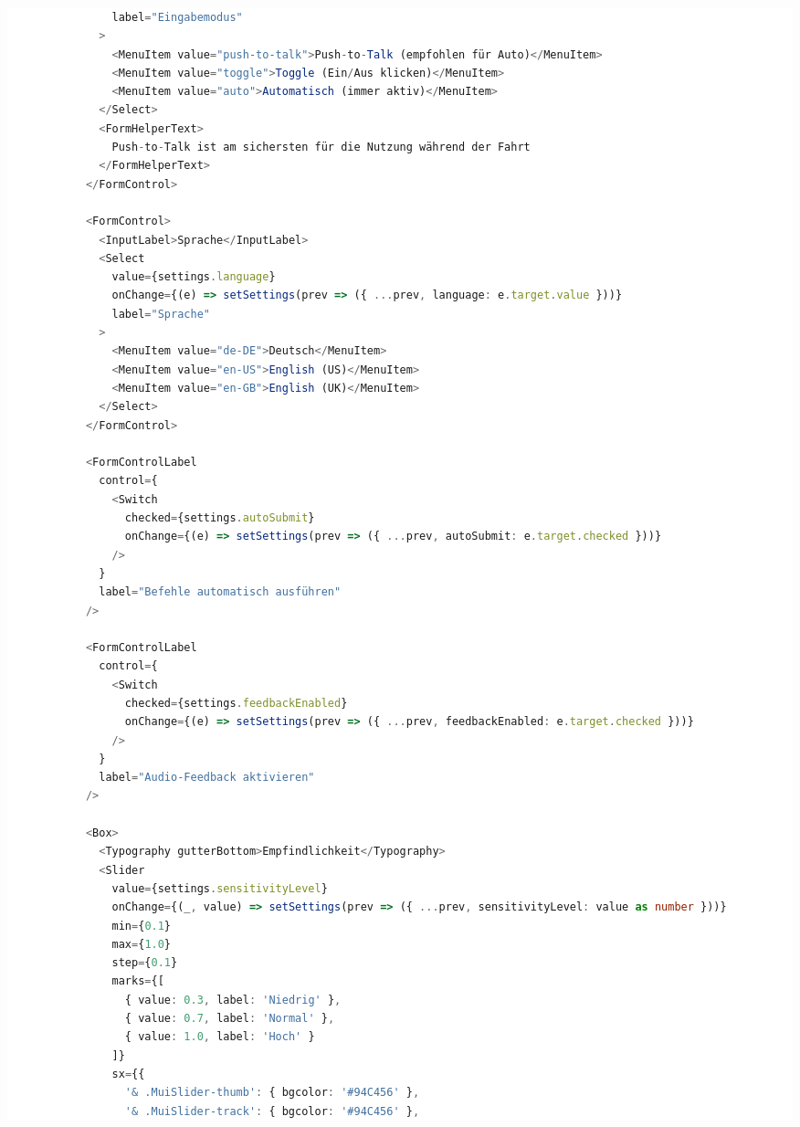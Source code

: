 ```typescript
                label="Eingabemodus"
              >
                <MenuItem value="push-to-talk">Push-to-Talk (empfohlen für Auto)</MenuItem>
                <MenuItem value="toggle">Toggle (Ein/Aus klicken)</MenuItem>
                <MenuItem value="auto">Automatisch (immer aktiv)</MenuItem>
              </Select>
              <FormHelperText>
                Push-to-Talk ist am sichersten für die Nutzung während der Fahrt
              </FormHelperText>
            </FormControl>

            <FormControl>
              <InputLabel>Sprache</InputLabel>
              <Select
                value={settings.language}
                onChange={(e) => setSettings(prev => ({ ...prev, language: e.target.value }))}
                label="Sprache"
              >
                <MenuItem value="de-DE">Deutsch</MenuItem>
                <MenuItem value="en-US">English (US)</MenuItem>
                <MenuItem value="en-GB">English (UK)</MenuItem>
              </Select>
            </FormControl>

            <FormControlLabel
              control={
                <Switch
                  checked={settings.autoSubmit}
                  onChange={(e) => setSettings(prev => ({ ...prev, autoSubmit: e.target.checked }))}
                />
              }
              label="Befehle automatisch ausführen"
            />

            <FormControlLabel
              control={
                <Switch
                  checked={settings.feedbackEnabled}
                  onChange={(e) => setSettings(prev => ({ ...prev, feedbackEnabled: e.target.checked }))}
                />
              }
              label="Audio-Feedback aktivieren"
            />

            <Box>
              <Typography gutterBottom>Empfindlichkeit</Typography>
              <Slider
                value={settings.sensitivityLevel}
                onChange={(_, value) => setSettings(prev => ({ ...prev, sensitivityLevel: value as number }))}
                min={0.1}
                max={1.0}
                step={0.1}
                marks={[
                  { value: 0.3, label: 'Niedrig' },
                  { value: 0.7, label: 'Normal' },
                  { value: 1.0, label: 'Hoch' }
                ]}
                sx={{
                  '& .MuiSlider-thumb': { bgcolor: '#94C456' },
                  '& .MuiSlider-track': { bgcolor: '#94C456' },
```